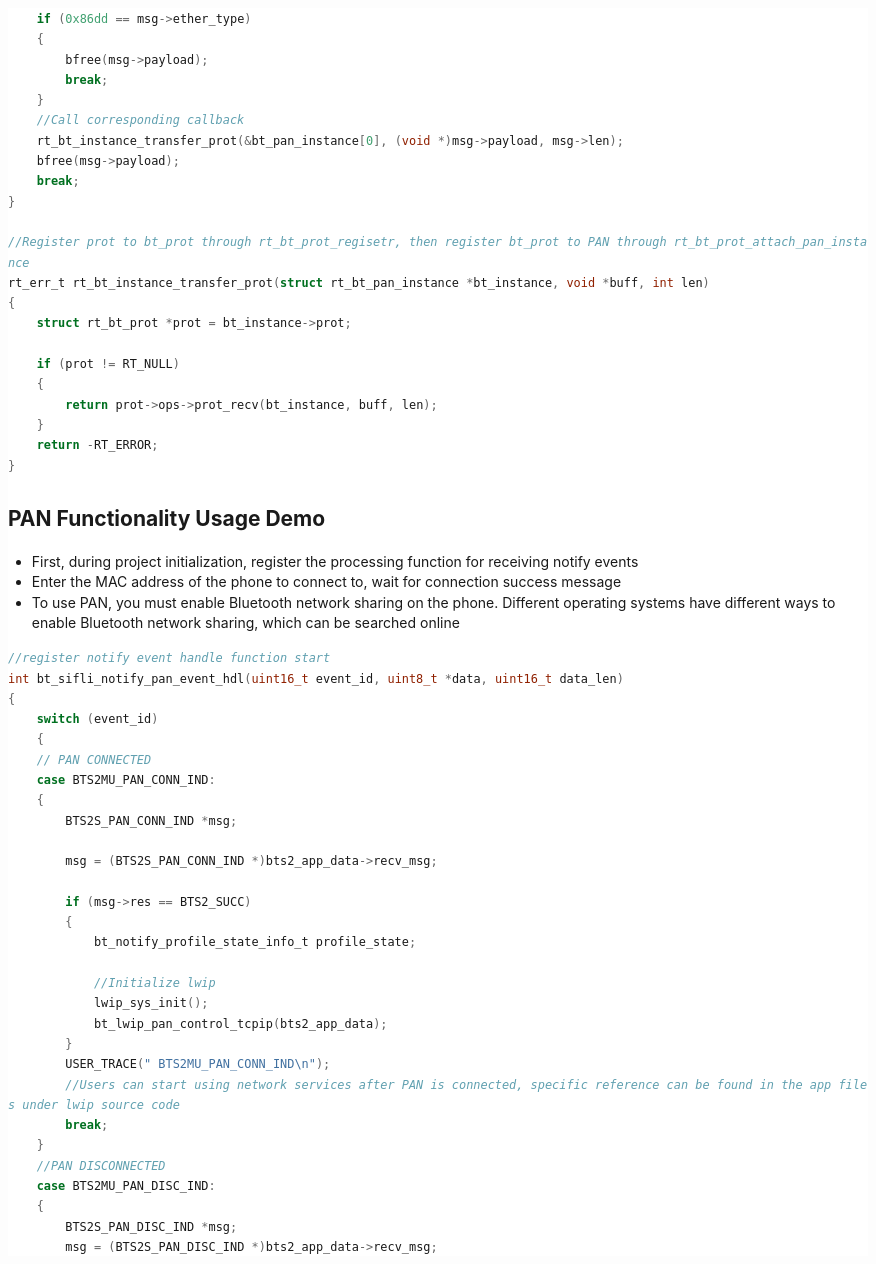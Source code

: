 ```c
    if (0x86dd == msg->ether_type)
    {
        bfree(msg->payload);
        break;
    }
    //Call corresponding callback
    rt_bt_instance_transfer_prot(&bt_pan_instance[0], (void *)msg->payload, msg->len);
    bfree(msg->payload);
    break;
}

//Register prot to bt_prot through rt_bt_prot_regisetr, then register bt_prot to PAN through rt_bt_prot_attach_pan_instance
rt_err_t rt_bt_instance_transfer_prot(struct rt_bt_pan_instance *bt_instance, void *buff, int len)
{
    struct rt_bt_prot *prot = bt_instance->prot;

    if (prot != RT_NULL)
    {
        return prot->ops->prot_recv(bt_instance, buff, len);
    }
    return -RT_ERROR;
}
```

## PAN Functionality Usage Demo
- First, during project initialization, register the processing function for receiving notify events
- Enter the MAC address of the phone to connect to, wait for connection success message
- To use PAN, you must enable Bluetooth network sharing on the phone. Different operating systems have different ways to enable Bluetooth network sharing, which can be searched online
```c
//register notify event handle function start
int bt_sifli_notify_pan_event_hdl(uint16_t event_id, uint8_t *data, uint16_t data_len)
{
    switch (event_id)
    {
    // PAN CONNECTED
    case BTS2MU_PAN_CONN_IND:
    {
        BTS2S_PAN_CONN_IND *msg;

        msg = (BTS2S_PAN_CONN_IND *)bts2_app_data->recv_msg;

        if (msg->res == BTS2_SUCC)
        {
            bt_notify_profile_state_info_t profile_state;

            //Initialize lwip
            lwip_sys_init();
            bt_lwip_pan_control_tcpip(bts2_app_data);
        }
        USER_TRACE(" BTS2MU_PAN_CONN_IND\n");
        //Users can start using network services after PAN is connected, specific reference can be found in the app files under lwip source code
        break;
    }
    //PAN DISCONNECTED
    case BTS2MU_PAN_DISC_IND:
    {
        BTS2S_PAN_DISC_IND *msg;
        msg = (BTS2S_PAN_DISC_IND *)bts2_app_data->recv_msg;
```